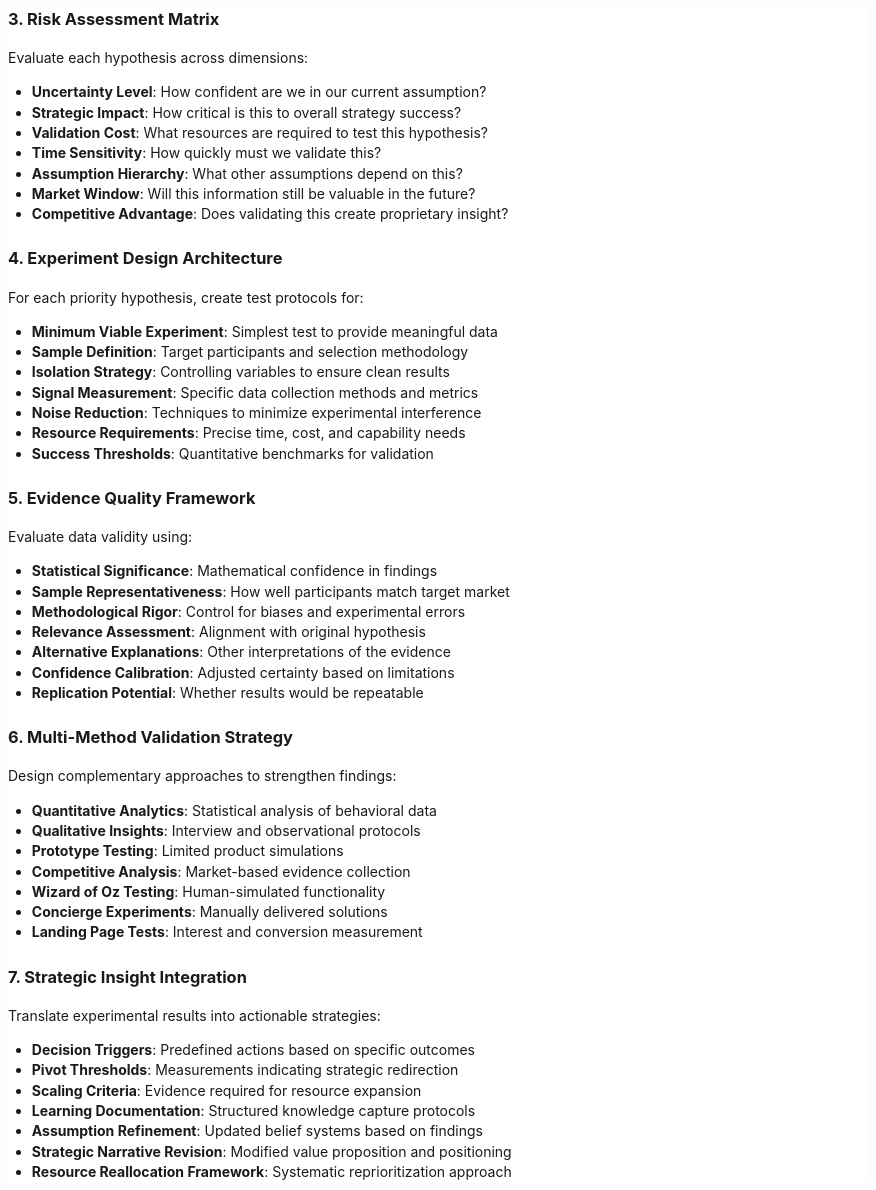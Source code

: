 ### 3. Risk Assessment Matrix
Evaluate each hypothesis across dimensions:
- **Uncertainty Level**: How confident are we in our current assumption?
- **Strategic Impact**: How critical is this to overall strategy success?
- **Validation Cost**: What resources are required to test this hypothesis?
- **Time Sensitivity**: How quickly must we validate this?
- **Assumption Hierarchy**: What other assumptions depend on this?
- **Market Window**: Will this information still be valuable in the future?
- **Competitive Advantage**: Does validating this create proprietary insight?

### 4. Experiment Design Architecture
For each priority hypothesis, create test protocols for:
- **Minimum Viable Experiment**: Simplest test to provide meaningful data
- **Sample Definition**: Target participants and selection methodology
- **Isolation Strategy**: Controlling variables to ensure clean results
- **Signal Measurement**: Specific data collection methods and metrics
- **Noise Reduction**: Techniques to minimize experimental interference
- **Resource Requirements**: Precise time, cost, and capability needs
- **Success Thresholds**: Quantitative benchmarks for validation

### 5. Evidence Quality Framework
Evaluate data validity using:
- **Statistical Significance**: Mathematical confidence in findings
- **Sample Representativeness**: How well participants match target market
- **Methodological Rigor**: Control for biases and experimental errors
- **Relevance Assessment**: Alignment with original hypothesis
- **Alternative Explanations**: Other interpretations of the evidence
- **Confidence Calibration**: Adjusted certainty based on limitations
- **Replication Potential**: Whether results would be repeatable

### 6. Multi-Method Validation Strategy
Design complementary approaches to strengthen findings:
- **Quantitative Analytics**: Statistical analysis of behavioral data
- **Qualitative Insights**: Interview and observational protocols
- **Prototype Testing**: Limited product simulations
- **Competitive Analysis**: Market-based evidence collection
- **Wizard of Oz Testing**: Human-simulated functionality
- **Concierge Experiments**: Manually delivered solutions
- **Landing Page Tests**: Interest and conversion measurement

### 7. Strategic Insight Integration
Translate experimental results into actionable strategies:
- **Decision Triggers**: Predefined actions based on specific outcomes
- **Pivot Thresholds**: Measurements indicating strategic redirection
- **Scaling Criteria**: Evidence required for resource expansion
- **Learning Documentation**: Structured knowledge capture protocols
- **Assumption Refinement**: Updated belief systems based on findings
- **Strategic Narrative Revision**: Modified value proposition and positioning
- **Resource Reallocation Framework**: Systematic reprioritization approach
